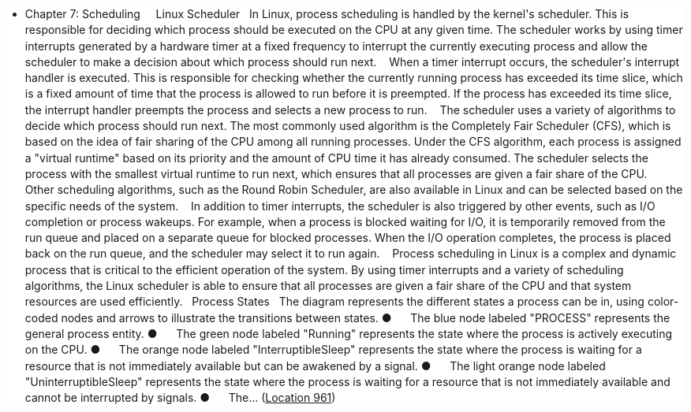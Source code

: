 - Chapter 7: Scheduling     Linux Scheduler   In Linux, process scheduling is handled by the kernel's scheduler. This is responsible for deciding which process should be executed on the CPU at any given time. The scheduler works by using timer interrupts generated by a hardware timer at a fixed frequency to interrupt the currently executing process and allow the scheduler to make a decision about which process should run next.    When a timer interrupt occurs, the scheduler's interrupt handler is executed. This is responsible for checking whether the currently running process has exceeded its time slice, which is a fixed amount of time that the process is allowed to run before it is preempted. If the process has exceeded its time slice, the interrupt handler preempts the process and selects a new process to run.    The scheduler uses a variety of algorithms to decide which process should run next. The most commonly used algorithm is the Completely Fair Scheduler (CFS), which is based on the idea of fair sharing of the CPU among all running processes. Under the CFS algorithm, each process is assigned a "virtual runtime" based on its priority and the amount of CPU time it has already consumed. The scheduler selects the process with the smallest virtual runtime to run next, which ensures that all processes are given a fair share of the CPU.    Other scheduling algorithms, such as the Round Robin Scheduler, are also available in Linux and can be selected based on the specific needs of the system.    In addition to timer interrupts, the scheduler is also triggered by other events, such as I/O completion or process wakeups. For example, when a process is blocked waiting for I/O, it is temporarily removed from the run queue and placed on a separate queue for blocked processes. When the I/O operation completes, the process is placed back on the run queue, and the scheduler may select it to run again.    Process scheduling in Linux is a complex and dynamic process that is critical to the efficient operation of the system. By using timer interrupts and a variety of scheduling algorithms, the Linux scheduler is able to ensure that all processes are given a fair share of the CPU and that system resources are used efficiently.   Process States   The diagram represents the different states a process can be in, using color-coded nodes and arrows to illustrate the transitions between states. ●      The blue node labeled "PROCESS" represents the general process entity. ●      The green node labeled "Running" represents the state where the process is actively executing on the CPU. ●      The orange node labeled "InterruptibleSleep" represents the state where the process is waiting for a resource that is not immediately available but can be awakened by a signal. ●      The light orange node labeled "UninterruptibleSleep" represents the state where the process is waiting for a resource that is not immediately available and cannot be interrupted by signals. ●      The… ([Location 961](https://readwise.io/to_kindle?action=open&asin=B0DKSGPDY6&location=961))